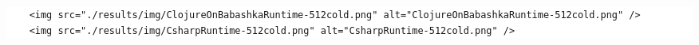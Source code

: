         <img src="./results/img/ClojureOnBabashkaRuntime-512cold.png" alt="ClojureOnBabashkaRuntime-512cold.png" />
        <img src="./results/img/CsharpRuntime-512cold.png" alt="CsharpRuntime-512cold.png" />